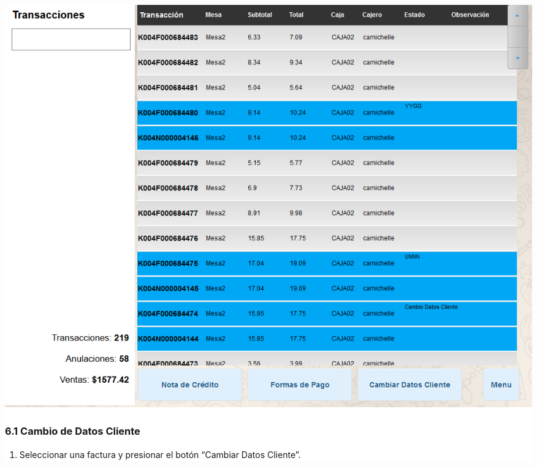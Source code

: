 ![](11.png)


### 6.1 Cambio de Datos Cliente

1. Seleccionar una factura y presionar el botón “Cambiar Datos Cliente”.
